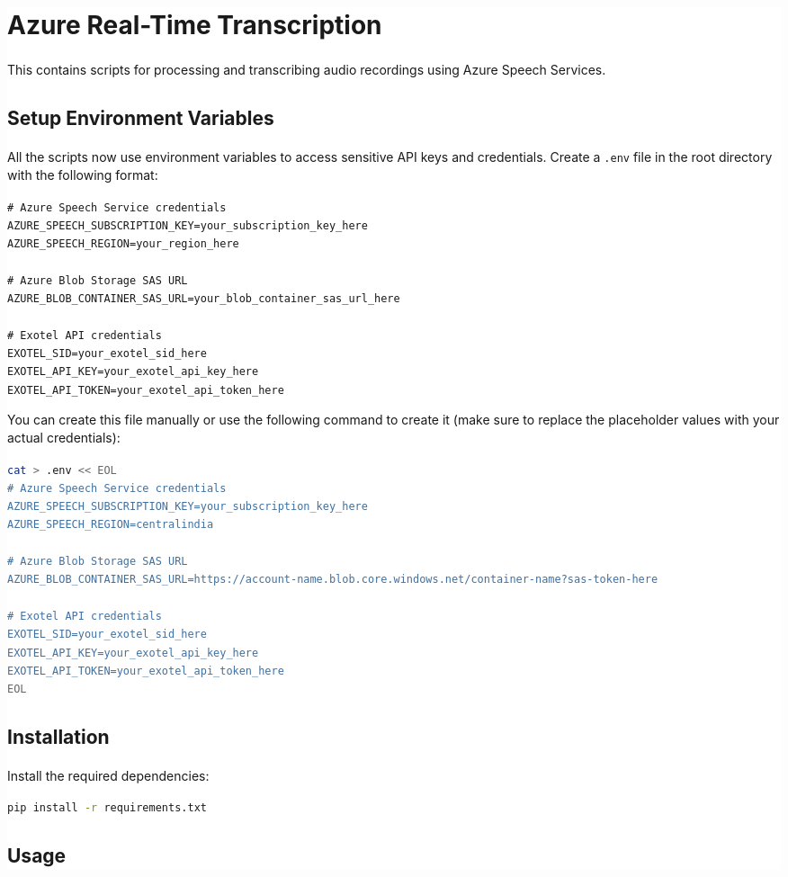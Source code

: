 # Azure Real-Time Transcription

This contains scripts for processing and transcribing audio recordings using Azure Speech Services.

## Setup Environment Variables

All the scripts now use environment variables to access sensitive API keys and credentials. 
Create a `.env` file in the root directory with the following format:

```
# Azure Speech Service credentials
AZURE_SPEECH_SUBSCRIPTION_KEY=your_subscription_key_here
AZURE_SPEECH_REGION=your_region_here

# Azure Blob Storage SAS URL
AZURE_BLOB_CONTAINER_SAS_URL=your_blob_container_sas_url_here

# Exotel API credentials
EXOTEL_SID=your_exotel_sid_here
EXOTEL_API_KEY=your_exotel_api_key_here
EXOTEL_API_TOKEN=your_exotel_api_token_here
```

You can create this file manually or use the following command to create it (make sure to replace the placeholder values with your actual credentials):

```bash
cat > .env << EOL
# Azure Speech Service credentials
AZURE_SPEECH_SUBSCRIPTION_KEY=your_subscription_key_here
AZURE_SPEECH_REGION=centralindia

# Azure Blob Storage SAS URL
AZURE_BLOB_CONTAINER_SAS_URL=https://account-name.blob.core.windows.net/container-name?sas-token-here

# Exotel API credentials
EXOTEL_SID=your_exotel_sid_here
EXOTEL_API_KEY=your_exotel_api_key_here
EXOTEL_API_TOKEN=your_exotel_api_token_here
EOL
```

## Installation

Install the required dependencies:

```bash
pip install -r requirements.txt
```

## Usage
